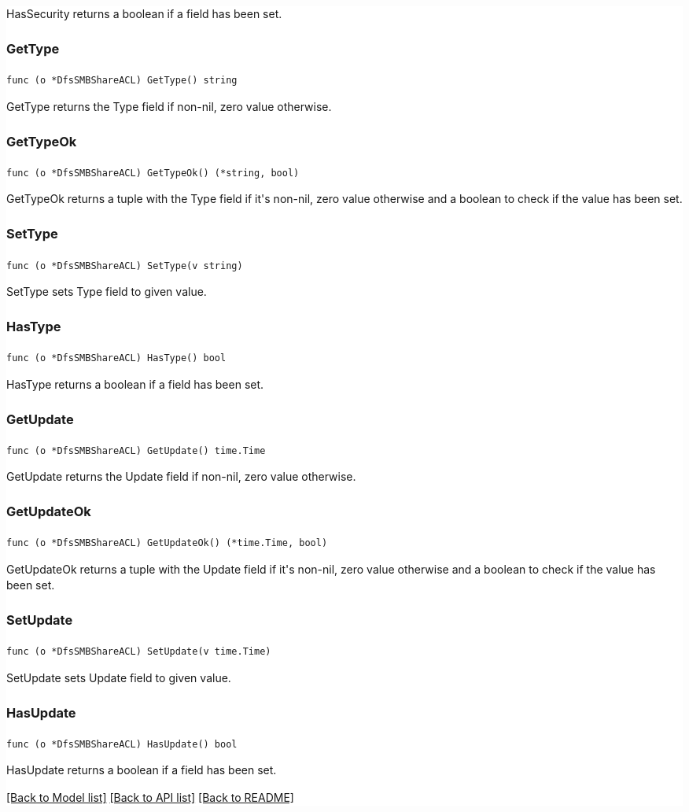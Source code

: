 HasSecurity returns a boolean if a field has been set.

### GetType

`func (o *DfsSMBShareACL) GetType() string`

GetType returns the Type field if non-nil, zero value otherwise.

### GetTypeOk

`func (o *DfsSMBShareACL) GetTypeOk() (*string, bool)`

GetTypeOk returns a tuple with the Type field if it's non-nil, zero value otherwise
and a boolean to check if the value has been set.

### SetType

`func (o *DfsSMBShareACL) SetType(v string)`

SetType sets Type field to given value.

### HasType

`func (o *DfsSMBShareACL) HasType() bool`

HasType returns a boolean if a field has been set.

### GetUpdate

`func (o *DfsSMBShareACL) GetUpdate() time.Time`

GetUpdate returns the Update field if non-nil, zero value otherwise.

### GetUpdateOk

`func (o *DfsSMBShareACL) GetUpdateOk() (*time.Time, bool)`

GetUpdateOk returns a tuple with the Update field if it's non-nil, zero value otherwise
and a boolean to check if the value has been set.

### SetUpdate

`func (o *DfsSMBShareACL) SetUpdate(v time.Time)`

SetUpdate sets Update field to given value.

### HasUpdate

`func (o *DfsSMBShareACL) HasUpdate() bool`

HasUpdate returns a boolean if a field has been set.


[[Back to Model list]](../README.md#documentation-for-models) [[Back to API list]](../README.md#documentation-for-api-endpoints) [[Back to README]](../README.md)


